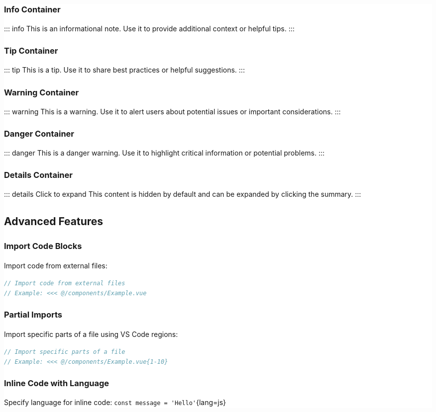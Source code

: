 ### Info Container

::: info
This is an informational note. Use it to provide additional context or helpful tips.
:::

### Tip Container

::: tip
This is a tip. Use it to share best practices or helpful suggestions.
:::

### Warning Container

::: warning
This is a warning. Use it to alert users about potential issues or important considerations.
:::

### Danger Container

::: danger
This is a danger warning. Use it to highlight critical information or potential problems.
:::

### Details Container

::: details Click to expand
This content is hidden by default and can be expanded by clicking the summary.
:::

## Advanced Features

### Import Code Blocks

Import code from external files:

```js
// Import code from external files
// Example: <<< @/components/Example.vue
```

### Partial Imports

Import specific parts of a file using VS Code regions:

```js
// Import specific parts of a file
// Example: <<< @/components/Example.vue{1-10}
```

### Inline Code with Language

Specify language for inline code: `const message = 'Hello'`{lang=js}
